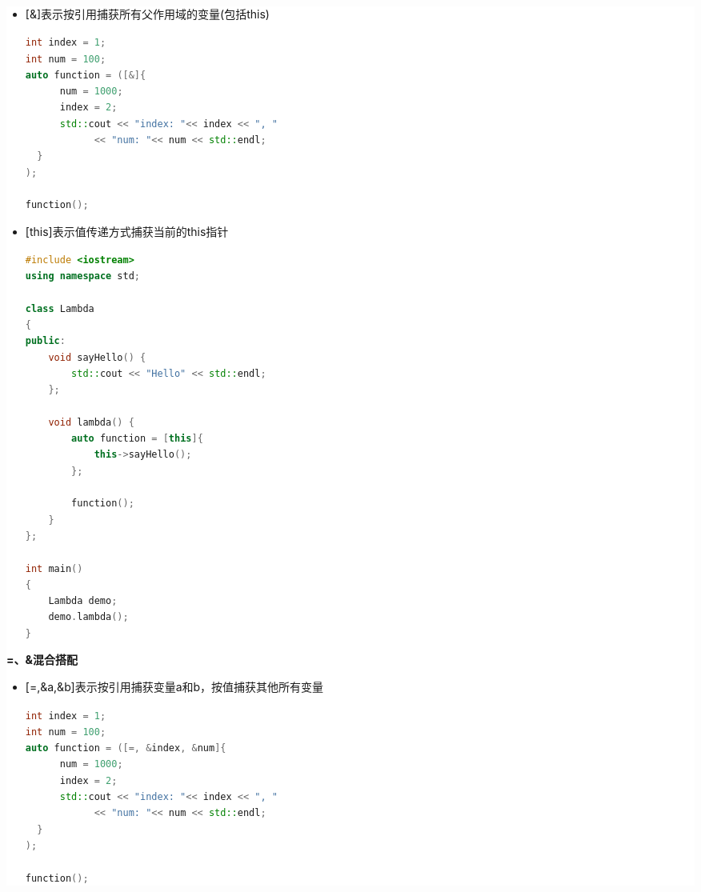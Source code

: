 + [&]表示按引用捕获所有父作用域的变量(包括this)

  ```cpp
  int index = 1;
  int num = 100;
  auto function = ([&]{
  		num = 1000;
  		index = 2;
  		std::cout << "index: "<< index << ", " 
              << "num: "<< num << std::endl;
  	}
  );
  
  function();
  ```

+ [this]表示值传递方式捕获当前的this指针

  ```cpp
  #include <iostream>
  using namespace std;
   
  class Lambda
  {
  public:
      void sayHello() {
          std::cout << "Hello" << std::endl;
      };
  
      void lambda() {
          auto function = [this]{ 
              this->sayHello(); 
          };
  
          function();
      }
  };
   
  int main()
  {
      Lambda demo;
      demo.lambda();
  }
  ```

**=、&混合搭配**

+ [=,&a,&b]表示按引用捕获变量a和b，按值捕获其他所有变量

  ```cpp
  int index = 1;
  int num = 100;
  auto function = ([=, &index, &num]{
  		num = 1000;
  		index = 2;
  		std::cout << "index: "<< index << ", " 
              << "num: "<< num << std::endl;
  	}
  );
  
  function();
  ```
